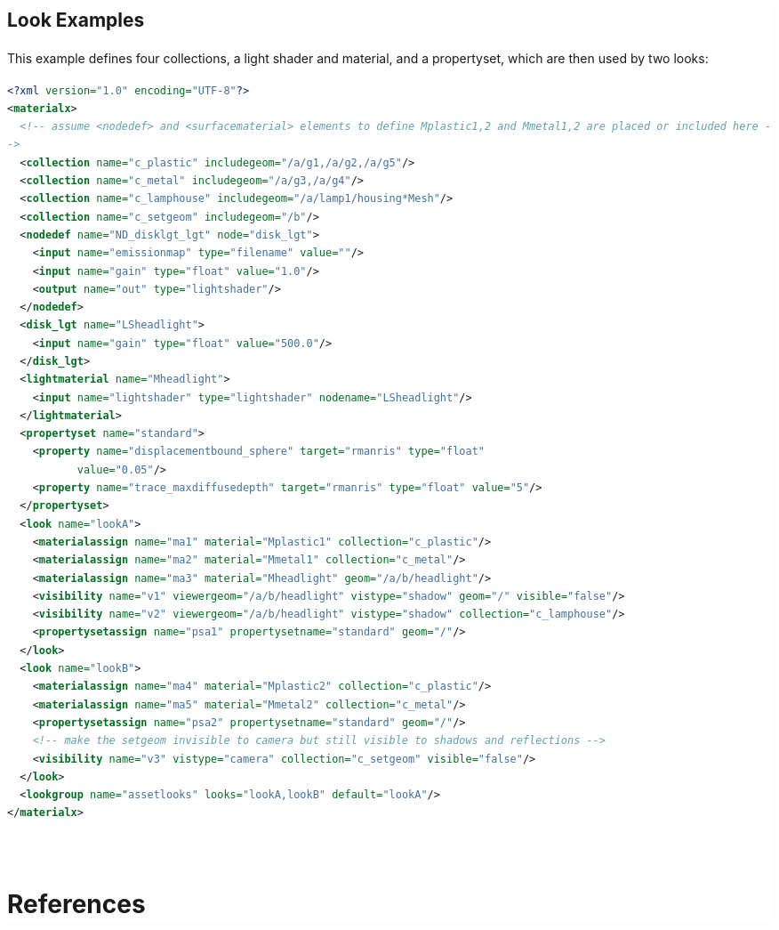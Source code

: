 
## Look Examples

This example defines four collections, a light shader and material, and a propertyset, which are then used by two looks:

```xml
<?xml version="1.0" encoding="UTF-8"?>
<materialx>
  <!-- assume <nodedef> and <surfacematerial> elements to define Mplastic1,2 and Mmetal1,2 are placed or included here -->
  <collection name="c_plastic" includegeom="/a/g1,/a/g2,/a/g5"/>
  <collection name="c_metal" includegeom="/a/g3,/a/g4"/>
  <collection name="c_lamphouse" includegeom="/a/lamp1/housing*Mesh"/>
  <collection name="c_setgeom" includegeom="/b"/>
  <nodedef name="ND_disklgt_lgt" node="disk_lgt">
    <input name="emissionmap" type="filename" value=""/>
    <input name="gain" type="float" value="1.0"/>
    <output name="out" type="lightshader"/>
  </nodedef>
  <disk_lgt name="LSheadlight">
    <input name="gain" type="float" value="500.0"/>
  </disk_lgt>
  <lightmaterial name="Mheadlight">
    <input name="lightshader" type="lightshader" nodename="LSheadlight"/>
  </lightmaterial>
  <propertyset name="standard">
    <property name="displacementbound_sphere" target="rmanris" type="float"
           value="0.05"/>
    <property name="trace_maxdiffusedepth" target="rmanris" type="float" value="5"/>
  </propertyset>
  <look name="lookA">
    <materialassign name="ma1" material="Mplastic1" collection="c_plastic"/>
    <materialassign name="ma2" material="Mmetal1" collection="c_metal"/>
    <materialassign name="ma3" material="Mheadlight" geom="/a/b/headlight"/>
    <visibility name="v1" viewergeom="/a/b/headlight" vistype="shadow" geom="/" visible="false"/>
    <visibility name="v2" viewergeom="/a/b/headlight" vistype="shadow" collection="c_lamphouse"/>
    <propertysetassign name="psa1" propertysetname="standard" geom="/"/>
  </look>
  <look name="lookB">
    <materialassign name="ma4" material="Mplastic2" collection="c_plastic"/>
    <materialassign name="ma5" material="Mmetal2" collection="c_metal"/>
    <propertysetassign name="psa2" propertysetname="standard" geom="/"/>
    <!-- make the setgeom invisible to camera but still visible to shadows and reflections -->
    <visibility name="v3" vistype="camera" collection="c_setgeom" visible="false"/>
  </look>
  <lookgroup name="assetlooks" looks="lookA,lookB" default="lookA"/>
</materialx>
```

<br>


# References

[^1]: <https://graphics.pixar.com/usd/release/index.html>

